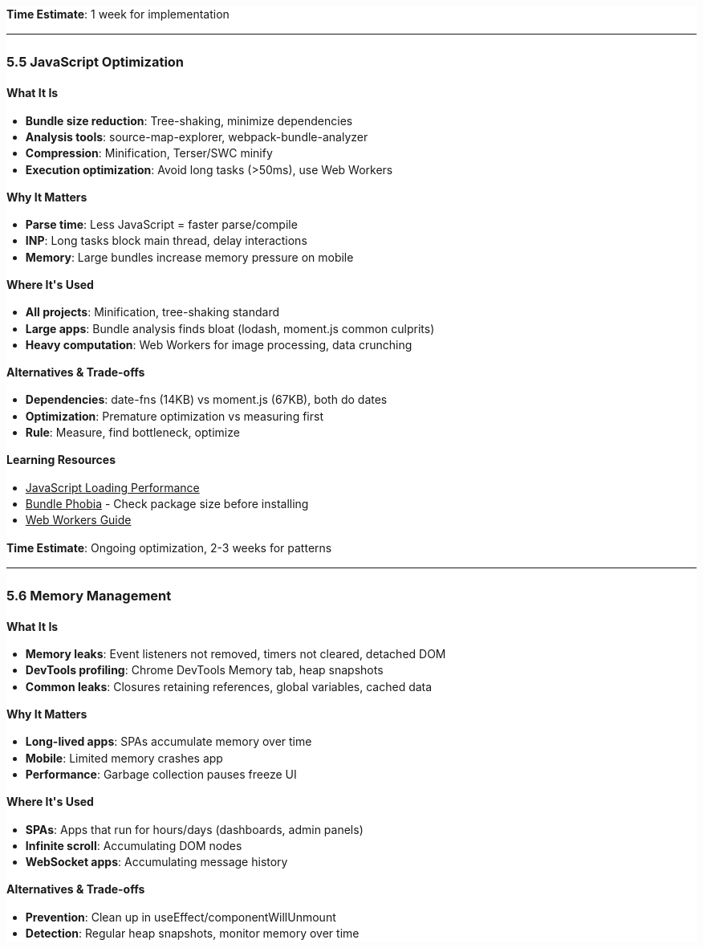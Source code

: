 **Time Estimate**: 1 week for implementation

---

### 5.5 JavaScript Optimization

**What It Is**
- **Bundle size reduction**: Tree-shaking, minimize dependencies
- **Analysis tools**: source-map-explorer, webpack-bundle-analyzer
- **Compression**: Minification, Terser/SWC minify
- **Execution optimization**: Avoid long tasks (>50ms), use Web Workers

**Why It Matters**
- **Parse time**: Less JavaScript = faster parse/compile
- **INP**: Long tasks block main thread, delay interactions
- **Memory**: Large bundles increase memory pressure on mobile

**Where It's Used**
- **All projects**: Minification, tree-shaking standard
- **Large apps**: Bundle analysis finds bloat (lodash, moment.js common culprits)
- **Heavy computation**: Web Workers for image processing, data crunching

**Alternatives & Trade-offs**
- **Dependencies**: date-fns (14KB) vs moment.js (67KB), both do dates
- **Optimization**: Premature optimization vs measuring first
- **Rule**: Measure, find bottleneck, optimize

**Learning Resources**
- [JavaScript Loading Performance](https://web.dev/optimize-javascript-execution/)
- [Bundle Phobia](https://bundlephobia.com/) - Check package size before installing
- [Web Workers Guide](https://web.dev/off-main-thread/)

**Time Estimate**: Ongoing optimization, 2-3 weeks for patterns

---

### 5.6 Memory Management

**What It Is**
- **Memory leaks**: Event listeners not removed, timers not cleared, detached DOM
- **DevTools profiling**: Chrome DevTools Memory tab, heap snapshots
- **Common leaks**: Closures retaining references, global variables, cached data

**Why It Matters**
- **Long-lived apps**: SPAs accumulate memory over time
- **Mobile**: Limited memory crashes app
- **Performance**: Garbage collection pauses freeze UI

**Where It's Used**
- **SPAs**: Apps that run for hours/days (dashboards, admin panels)
- **Infinite scroll**: Accumulating DOM nodes
- **WebSocket apps**: Accumulating message history

**Alternatives & Trade-offs**
- **Prevention**: Clean up in useEffect/componentWillUnmount
- **Detection**: Regular heap snapshots, monitor memory over time
